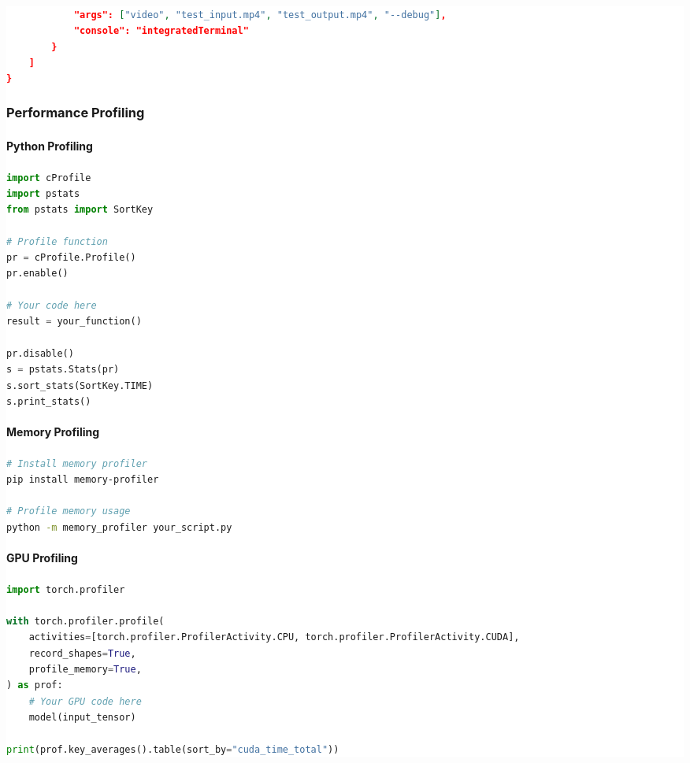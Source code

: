```json
            "args": ["video", "test_input.mp4", "test_output.mp4", "--debug"],
            "console": "integratedTerminal"
        }
    ]
}
```

### Performance Profiling

#### Python Profiling
```python
import cProfile
import pstats
from pstats import SortKey

# Profile function
pr = cProfile.Profile()
pr.enable()

# Your code here
result = your_function()

pr.disable()
s = pstats.Stats(pr)
s.sort_stats(SortKey.TIME)
s.print_stats()
```

#### Memory Profiling
```bash
# Install memory profiler
pip install memory-profiler

# Profile memory usage
python -m memory_profiler your_script.py
```

#### GPU Profiling
```python
import torch.profiler

with torch.profiler.profile(
    activities=[torch.profiler.ProfilerActivity.CPU, torch.profiler.ProfilerActivity.CUDA],
    record_shapes=True,
    profile_memory=True,
) as prof:
    # Your GPU code here
    model(input_tensor)

print(prof.key_averages().table(sort_by="cuda_time_total"))
```
